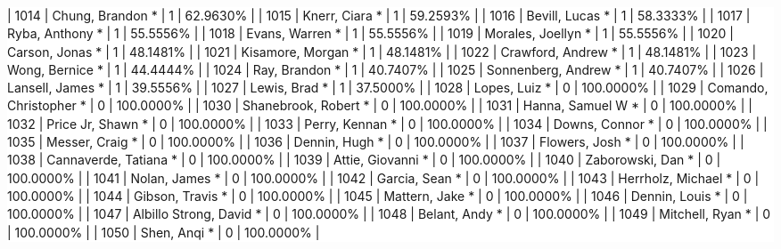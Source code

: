 | 1014  | Chung, Brandon \* |  1 | 62.9630% |
| 1015  | Knerr, Ciara \* |  1 | 59.2593% |
| 1016  | Bevill, Lucas \* |  1 | 58.3333% |
| 1017  | Ryba, Anthony \* |  1 | 55.5556% |
| 1018  | Evans, Warren \* |  1 | 55.5556% |
| 1019  | Morales, Joellyn \* |  1 | 55.5556% |
| 1020  | Carson, Jonas \* |  1 | 48.1481% |
| 1021  | Kisamore, Morgan \* |  1 | 48.1481% |
| 1022  | Crawford, Andrew \* |  1 | 48.1481% |
| 1023  | Wong, Bernice \* |  1 | 44.4444% |
| 1024  | Ray, Brandon \* |  1 | 40.7407% |
| 1025  | Sonnenberg, Andrew \* |  1 | 40.7407% |
| 1026  | Lansell, James \* |  1 | 39.5556% |
| 1027  | Lewis, Brad \* |  1 | 37.5000% |
| 1028  | Lopes, Luiz \* |  0 | 100.0000% |
| 1029  | Comando, Christopher \* |  0 | 100.0000% |
| 1030  | Shanebrook, Robert \* |  0 | 100.0000% |
| 1031  | Hanna, Samuel W \* |  0 | 100.0000% |
| 1032  | Price Jr, Shawn \* |  0 | 100.0000% |
| 1033  | Perry, Kennan \* |  0 | 100.0000% |
| 1034  | Downs, Connor \* |  0 | 100.0000% |
| 1035  | Messer, Craig \* |  0 | 100.0000% |
| 1036  | Dennin, Hugh \* |  0 | 100.0000% |
| 1037  | Flowers, Josh \* |  0 | 100.0000% |
| 1038  | Cannaverde, Tatiana \* |  0 | 100.0000% |
| 1039  | Attie, Giovanni \* |  0 | 100.0000% |
| 1040  | Zaborowski, Dan \* |  0 | 100.0000% |
| 1041  | Nolan, James \* |  0 | 100.0000% |
| 1042  | Garcia, Sean \* |  0 | 100.0000% |
| 1043  | Herrholz, Michael \* |  0 | 100.0000% |
| 1044  | Gibson, Travis \* |  0 | 100.0000% |
| 1045  | Mattern, Jake \* |  0 | 100.0000% |
| 1046  | Dennin, Louis \* |  0 | 100.0000% |
| 1047  | Albillo Strong, David \* |  0 | 100.0000% |
| 1048  | Belant, Andy \* |  0 | 100.0000% |
| 1049  | Mitchell, Ryan \* |  0 | 100.0000% |
| 1050  | Shen, Anqi \* |  0 | 100.0000% |